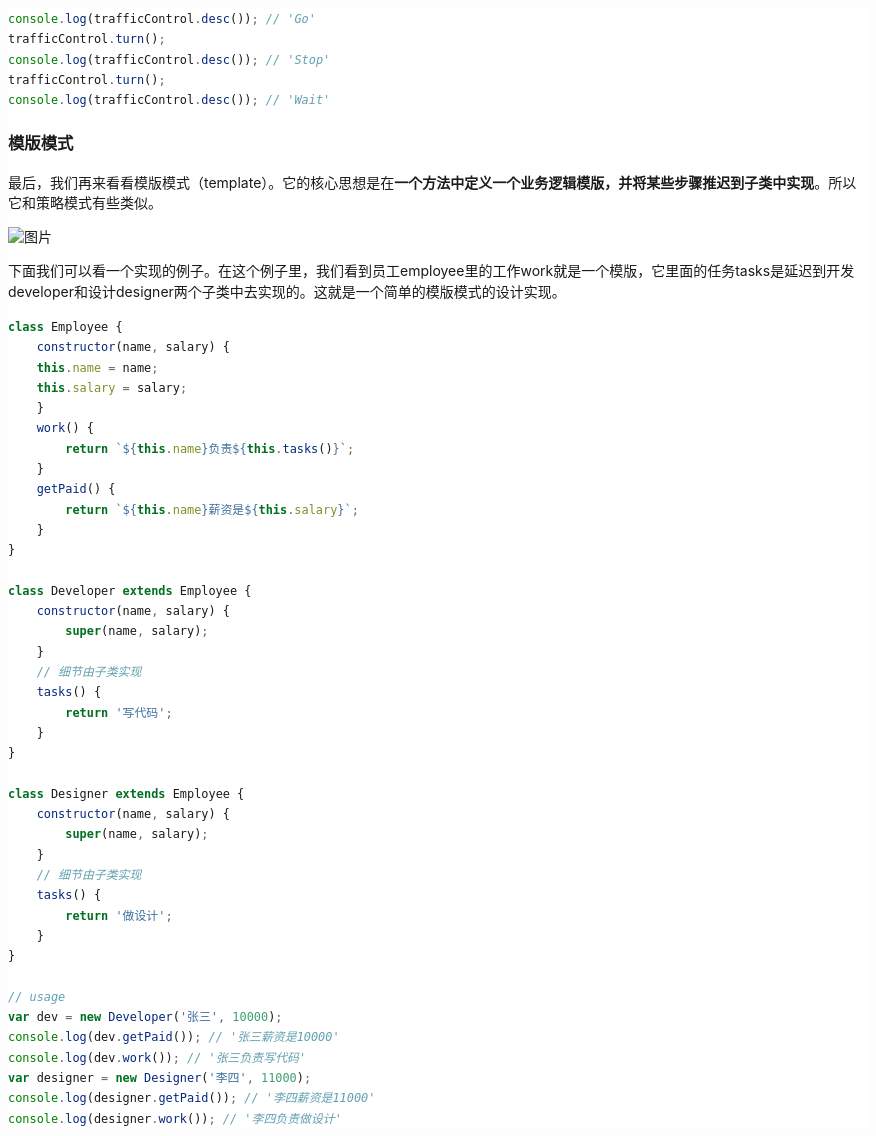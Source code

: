 ```javascript
console.log(trafficControl.desc()); // 'Go'
trafficControl.turn();
console.log(trafficControl.desc()); // 'Stop'
trafficControl.turn();
console.log(trafficControl.desc()); // 'Wait'
```

### 模版模式

最后，我们再来看看模版模式（template）。它的核心思想是在**一个方法中定义一个业务逻辑模版，并将某些步骤推迟到子类中实现**。所以它和策略模式有些类似。

![图片](https://static001.geekbang.org/resource/image/4c/b4/4cec0c21c85ef26e140f3f60e0c8a3b4.png?wh=1724x884)

下面我们可以看一个实现的例子。在这个例子里，我们看到员工employee里的工作work就是一个模版，它里面的任务tasks是延迟到开发developer和设计designer两个子类中去实现的。这就是一个简单的模版模式的设计实现。

```javascript
class Employee {
	constructor(name, salary) {
	this.name = name;
	this.salary = salary;
	}
	work() {
		return `${this.name}负责${this.tasks()}`;
	}
	getPaid() {
		return `${this.name}薪资是${this.salary}`;
	}
}

class Developer extends Employee {
	constructor(name, salary) {
		super(name, salary);
	}
	// 细节由子类实现
	tasks() {
		return '写代码';
	}
}

class Designer extends Employee {
	constructor(name, salary) {
		super(name, salary);
	}
	// 细节由子类实现
	tasks() {
		return '做设计';
	}
}

// usage
var dev = new Developer('张三', 10000);
console.log(dev.getPaid()); // '张三薪资是10000'
console.log(dev.work()); // '张三负责写代码'
var designer = new Designer('李四', 11000);
console.log(designer.getPaid()); // '李四薪资是11000'
console.log(designer.work()); // '李四负责做设计'
```
